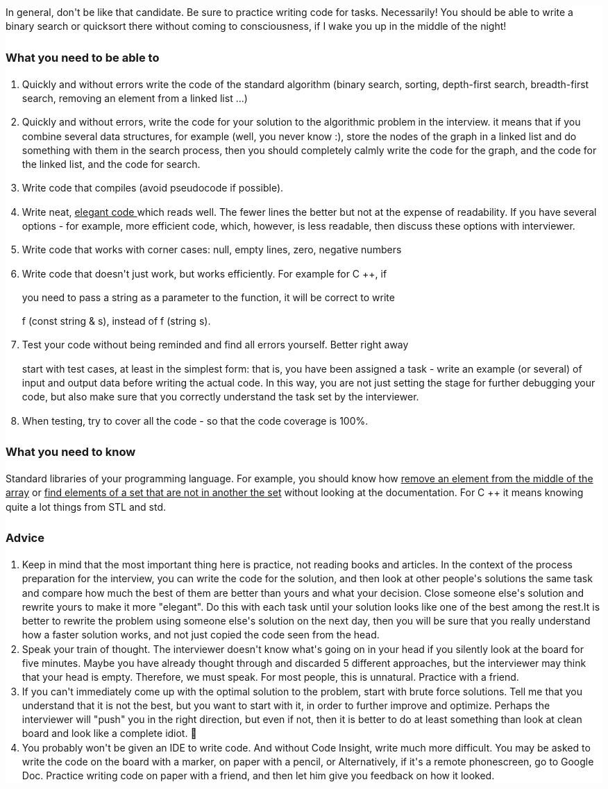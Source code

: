 In general, don't be like that candidate. Be sure to practice writing code for tasks. Necessarily! You should be able to write a binary search or quicksort there without coming to consciousness, if I wake you up in the middle of the night!

### What you need to be able to

1. Quickly and without errors write the code of the standard algorithm \(binary search, sorting, depth-first search, breadth-first search, removing an element from a linked list ...\)
2. Quickly and without errors, write the code for your solution to the algorithmic problem in the interview. it means that if you combine several data structures, for example \(well, you never know :\), store the nodes of the graph in a linked list and do something with them in the search process, then you should completely calmly write the code for the graph, and the code for the linked list, and the code for search.
3. Write code that compiles \(avoid pseudocode if possible\).
4. Write neat, [elegant code ](http://programmers.stackexchange.com/questions/97912/how-do-you-define-elegant-code)which reads well. The fewer lines the better but not at the expense of readability. If you have several options - for example, more efficient code, which, however, is less readable, then discuss these options with interviewer.
5. Write code that works with corner cases: null, empty lines, zero, negative numbers
6. Write code that doesn't just work, but works efficiently. For example for C ++, if

   you need to pass a string as a parameter to the function, it will be correct to write

   f \(const string & s\), instead of f \(string s\).

7. Test your code without being reminded and find all errors yourself. Better right away

   start with test cases, at least in the simplest form: that is, you have been assigned a task - write an example \(or several\) of input and output data before writing the actual code. In this way, you are not just setting the stage for further debugging your code, but also make sure that you correctly understand the task set by the interviewer.

8. When testing, try to cover all the code - so that the code coverage is 100%.

### What you need to know

Standard libraries of your programming language. For example, you should know how [remove an element from the middle of the array](http://www.cplusplus.com/reference/vector/vector/erase/) or [find elements of a set that are not in another the set](http://en.cppreference.com/w/cpp/algorithm/set_difference) without looking at the documentation. For C ++ it means knowing quite a lot things from STL and std.

### Advice

1. Keep in mind that the most important thing here is practice, not reading books and articles. In the context of the process preparation for the interview, you can write the code for the solution, and then look at other people's solutions the same task and compare how much the best of them are better than yours and what your decision. Close someone else's solution and rewrite yours to make it more "elegant".  Do this with each task until your solution looks like one of the best among the rest.It is better to rewrite the problem using someone else's solution on the next day, then you will be sure that you really understand how a faster solution works, and not just copied the code seen from the head. 
2. Speak your train of thought. The interviewer doesn't know what's going on in your head if you silently look at the board for five minutes. Maybe you have already thought through and discarded 5 different approaches, but the interviewer may think that your head is empty. Therefore, we must speak. For most people, this is unnatural. Practice with a friend.
3. If you can't immediately come up with the optimal solution to the problem, start with brute force solutions. Tell me that you understand that it is not the best, but you want to start with it, in order to further improve and optimize. Perhaps the interviewer will "push" you in the right direction, but even if not, then it is better to do at least something than look at clean board and look like a complete idiot. 🤨 
4. You probably won't be given an IDE to write code. And without Code Insight, write much more difficult. You may be asked to write the code on the board with a marker, on paper with a pencil, or Alternatively, if it's a remote phonescreen, go to Google Doc. Practice writing code on paper with a friend, and then let him give you feedback on how it looked.